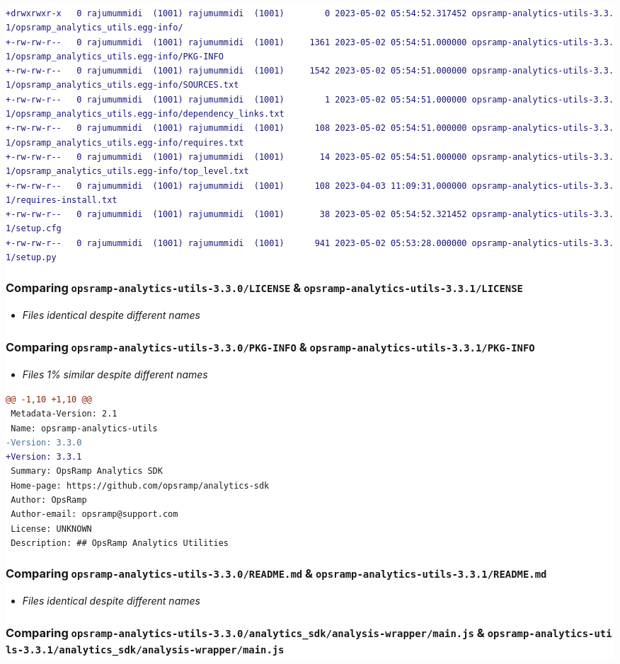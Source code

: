 ```diff
+drwxrwxr-x   0 rajumummidi  (1001) rajumummidi  (1001)        0 2023-05-02 05:54:52.317452 opsramp-analytics-utils-3.3.1/opsramp_analytics_utils.egg-info/
+-rw-rw-r--   0 rajumummidi  (1001) rajumummidi  (1001)     1361 2023-05-02 05:54:51.000000 opsramp-analytics-utils-3.3.1/opsramp_analytics_utils.egg-info/PKG-INFO
+-rw-rw-r--   0 rajumummidi  (1001) rajumummidi  (1001)     1542 2023-05-02 05:54:51.000000 opsramp-analytics-utils-3.3.1/opsramp_analytics_utils.egg-info/SOURCES.txt
+-rw-rw-r--   0 rajumummidi  (1001) rajumummidi  (1001)        1 2023-05-02 05:54:51.000000 opsramp-analytics-utils-3.3.1/opsramp_analytics_utils.egg-info/dependency_links.txt
+-rw-rw-r--   0 rajumummidi  (1001) rajumummidi  (1001)      108 2023-05-02 05:54:51.000000 opsramp-analytics-utils-3.3.1/opsramp_analytics_utils.egg-info/requires.txt
+-rw-rw-r--   0 rajumummidi  (1001) rajumummidi  (1001)       14 2023-05-02 05:54:51.000000 opsramp-analytics-utils-3.3.1/opsramp_analytics_utils.egg-info/top_level.txt
+-rw-rw-r--   0 rajumummidi  (1001) rajumummidi  (1001)      108 2023-04-03 11:09:31.000000 opsramp-analytics-utils-3.3.1/requires-install.txt
+-rw-rw-r--   0 rajumummidi  (1001) rajumummidi  (1001)       38 2023-05-02 05:54:52.321452 opsramp-analytics-utils-3.3.1/setup.cfg
+-rw-rw-r--   0 rajumummidi  (1001) rajumummidi  (1001)      941 2023-05-02 05:53:28.000000 opsramp-analytics-utils-3.3.1/setup.py
```

### Comparing `opsramp-analytics-utils-3.3.0/LICENSE` & `opsramp-analytics-utils-3.3.1/LICENSE`

 * *Files identical despite different names*

### Comparing `opsramp-analytics-utils-3.3.0/PKG-INFO` & `opsramp-analytics-utils-3.3.1/PKG-INFO`

 * *Files 1% similar despite different names*

```diff
@@ -1,10 +1,10 @@
 Metadata-Version: 2.1
 Name: opsramp-analytics-utils
-Version: 3.3.0
+Version: 3.3.1
 Summary: OpsRamp Analytics SDK
 Home-page: https://github.com/opsramp/analytics-sdk
 Author: OpsRamp
 Author-email: opsramp@support.com
 License: UNKNOWN
 Description: ## OpsRamp Analytics Utilities
```

### Comparing `opsramp-analytics-utils-3.3.0/README.md` & `opsramp-analytics-utils-3.3.1/README.md`

 * *Files identical despite different names*

### Comparing `opsramp-analytics-utils-3.3.0/analytics_sdk/analysis-wrapper/main.js` & `opsramp-analytics-utils-3.3.1/analytics_sdk/analysis-wrapper/main.js`
